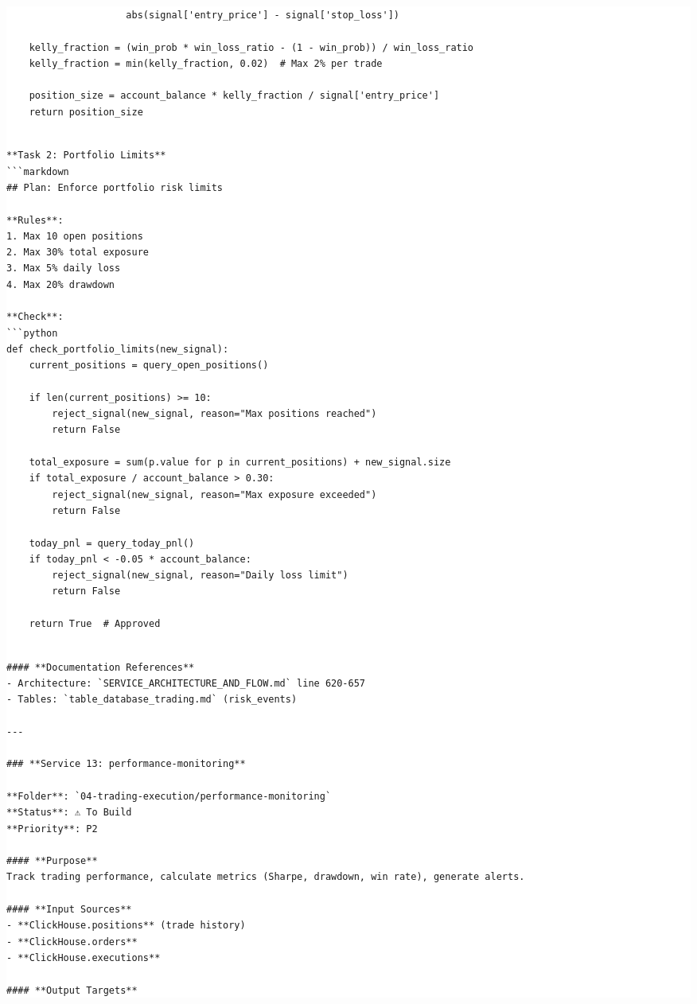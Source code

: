 ```
                     abs(signal['entry_price'] - signal['stop_loss'])

    kelly_fraction = (win_prob * win_loss_ratio - (1 - win_prob)) / win_loss_ratio
    kelly_fraction = min(kelly_fraction, 0.02)  # Max 2% per trade

    position_size = account_balance * kelly_fraction / signal['entry_price']
    return position_size
```
```

**Task 2: Portfolio Limits**
```markdown
## Plan: Enforce portfolio risk limits

**Rules**:
1. Max 10 open positions
2. Max 30% total exposure
3. Max 5% daily loss
4. Max 20% drawdown

**Check**:
```python
def check_portfolio_limits(new_signal):
    current_positions = query_open_positions()

    if len(current_positions) >= 10:
        reject_signal(new_signal, reason="Max positions reached")
        return False

    total_exposure = sum(p.value for p in current_positions) + new_signal.size
    if total_exposure / account_balance > 0.30:
        reject_signal(new_signal, reason="Max exposure exceeded")
        return False

    today_pnl = query_today_pnl()
    if today_pnl < -0.05 * account_balance:
        reject_signal(new_signal, reason="Daily loss limit")
        return False

    return True  # Approved
```
```

#### **Documentation References**
- Architecture: `SERVICE_ARCHITECTURE_AND_FLOW.md` line 620-657
- Tables: `table_database_trading.md` (risk_events)

---

### **Service 13: performance-monitoring**

**Folder**: `04-trading-execution/performance-monitoring`
**Status**: ⚠️ To Build
**Priority**: P2

#### **Purpose**
Track trading performance, calculate metrics (Sharpe, drawdown, win rate), generate alerts.

#### **Input Sources**
- **ClickHouse.positions** (trade history)
- **ClickHouse.orders**
- **ClickHouse.executions**

#### **Output Targets**
```